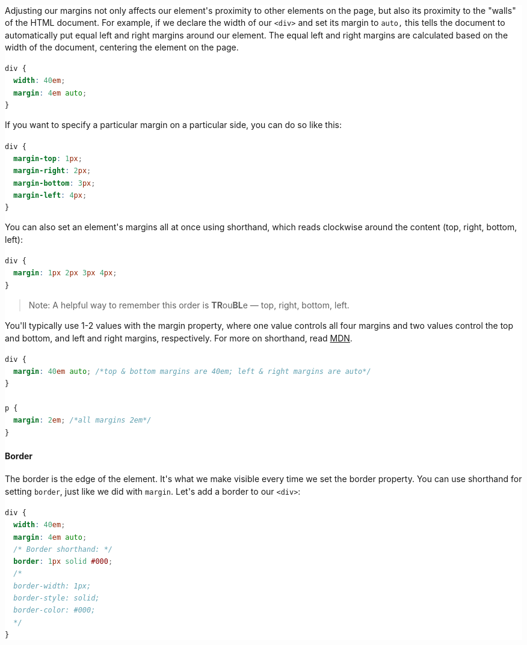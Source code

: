 Adjusting our margins not only affects our element's proximity to other elements on the page, but also its proximity to the "walls" of the HTML document. For example, if we declare the width of our ```<div>``` and set its margin to `auto,` this tells the document to automatically put equal left and right margins around our element. The equal left and right margins are calculated based on the width of the document, centering the element on the page.

```css
div {
  width: 40em;
  margin: 4em auto;
}
```

If you want to specify a particular margin on a particular side, you can do so like this:

```css
div {
  margin-top: 1px;
  margin-right: 2px;
  margin-bottom: 3px;
  margin-left: 4px;
}
```

You can also set an element's margins all at once using shorthand, which reads clockwise around the content (top, right, bottom, left):

```css
div {
  margin: 1px 2px 3px 4px;
}
```

> Note: A helpful way to remember this order is **TR**ou**BL**e — top, right, bottom, left.

You'll typically use 1-2 values with the margin property, where one value controls all four margins and two values control the top and bottom, and left and right margins, respectively. For more on shorthand, read <a href="https://developer.mozilla.org/en-US/docs/Web/CSS/Shorthand_properties">MDN</a>.

```css
div {
  margin: 40em auto; /*top & bottom margins are 40em; left & right margins are auto*/
}

p {
  margin: 2em; /*all margins 2em*/
}
```

#### Border

The border is the edge of the element. It's what we make visible every time we set the border property. You can use shorthand for setting ```border```, just like we did with ```margin```. Let's add a border to our ```<div>```:

```css
div {
  width: 40em;
  margin: 4em auto;
  /* Border shorthand: */
  border: 1px solid #000;
  /*
  border-width: 1px;
  border-style: solid;
  border-color: #000;
  */
}
```
